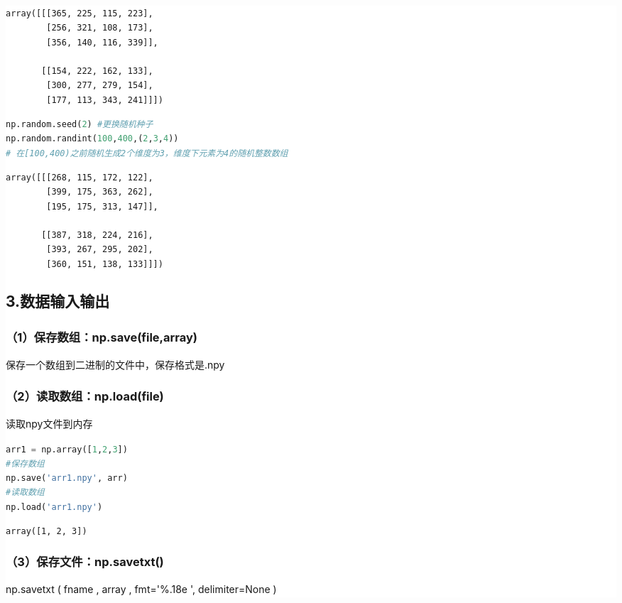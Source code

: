 


    array([[[365, 225, 115, 223],
            [256, 321, 108, 173],
            [356, 140, 116, 339]],
    
           [[154, 222, 162, 133],
            [300, 277, 279, 154],
            [177, 113, 343, 241]]])




```python
np.random.seed(2) #更换随机种子
np.random.randint(100,400,(2,3,4)) 
# 在[100,400)之前随机生成2个维度为3，维度下元素为4的随机整数数组
```




    array([[[268, 115, 172, 122],
            [399, 175, 363, 262],
            [195, 175, 313, 147]],
    
           [[387, 318, 224, 216],
            [393, 267, 295, 202],
            [360, 151, 138, 133]]])



## 3.数据输入输出

### （1）保存数组：np.save(file,array)

保存一个数组到二进制的文件中，保存格式是.npy

### （2）读取数组：np.load(file)

读取npy文件到内存


```python
arr1 = np.array([1,2,3])
#保存数组
np.save('arr1.npy', arr)
#读取数组
np.load('arr1.npy')
```




    array([1, 2, 3])



### （3）保存文件：np.savetxt()

np.savetxt ( fname , array , fmt='%.18e ', delimiter=None )
